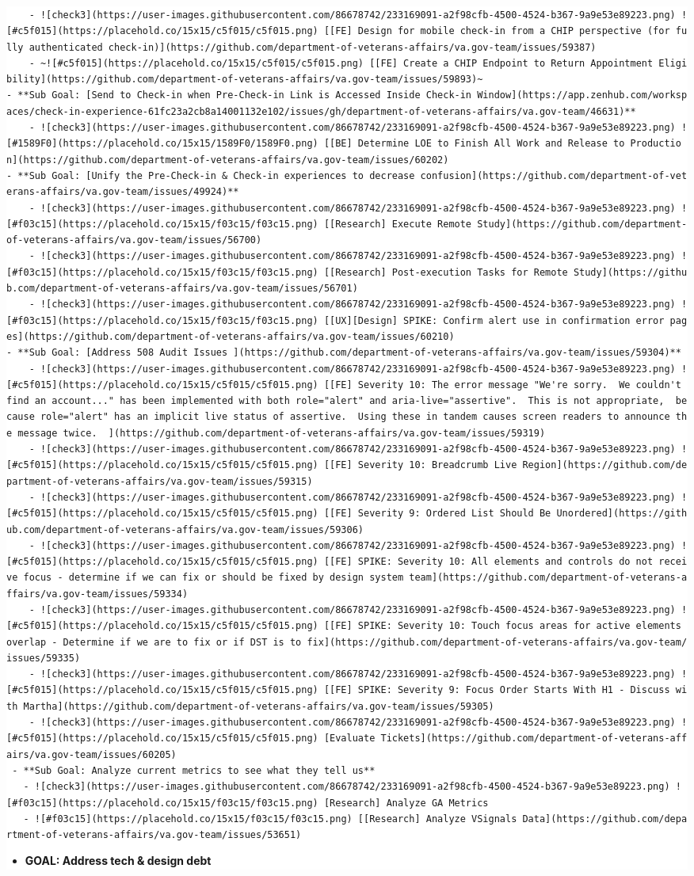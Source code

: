         - ![check3](https://user-images.githubusercontent.com/86678742/233169091-a2f98cfb-4500-4524-b367-9a9e53e89223.png) ![#c5f015](https://placehold.co/15x15/c5f015/c5f015.png) [[FE] Design for mobile check-in from a CHIP perspective (for fully authenticated check-in)](https://github.com/department-of-veterans-affairs/va.gov-team/issues/59387)
        - ~![#c5f015](https://placehold.co/15x15/c5f015/c5f015.png) [[FE] Create a CHIP Endpoint to Return Appointment Eligibility](https://github.com/department-of-veterans-affairs/va.gov-team/issues/59893)~
    - **Sub Goal: [Send to Check-in when Pre-Check-in Link is Accessed Inside Check-in Window](https://app.zenhub.com/workspaces/check-in-experience-61fc23a2cb8a14001132e102/issues/gh/department-of-veterans-affairs/va.gov-team/46631)**
        - ![check3](https://user-images.githubusercontent.com/86678742/233169091-a2f98cfb-4500-4524-b367-9a9e53e89223.png) ![#1589F0](https://placehold.co/15x15/1589F0/1589F0.png) [[BE] Determine LOE to Finish All Work and Release to Production](https://github.com/department-of-veterans-affairs/va.gov-team/issues/60202)
    - **Sub Goal: [Unify the Pre-Check-in & Check-in experiences to decrease confusion](https://github.com/department-of-veterans-affairs/va.gov-team/issues/49924)**
        - ![check3](https://user-images.githubusercontent.com/86678742/233169091-a2f98cfb-4500-4524-b367-9a9e53e89223.png) ![#f03c15](https://placehold.co/15x15/f03c15/f03c15.png) [[Research] Execute Remote Study](https://github.com/department-of-veterans-affairs/va.gov-team/issues/56700)
        - ![check3](https://user-images.githubusercontent.com/86678742/233169091-a2f98cfb-4500-4524-b367-9a9e53e89223.png) ![#f03c15](https://placehold.co/15x15/f03c15/f03c15.png) [[Research] Post-execution Tasks for Remote Study](https://github.com/department-of-veterans-affairs/va.gov-team/issues/56701)
        - ![check3](https://user-images.githubusercontent.com/86678742/233169091-a2f98cfb-4500-4524-b367-9a9e53e89223.png) ![#f03c15](https://placehold.co/15x15/f03c15/f03c15.png) [[UX][Design] SPIKE: Confirm alert use in confirmation error pages](https://github.com/department-of-veterans-affairs/va.gov-team/issues/60210)   
    - **Sub Goal: [Address 508 Audit Issues ](https://github.com/department-of-veterans-affairs/va.gov-team/issues/59304)**
        - ![check3](https://user-images.githubusercontent.com/86678742/233169091-a2f98cfb-4500-4524-b367-9a9e53e89223.png) ![#c5f015](https://placehold.co/15x15/c5f015/c5f015.png) [[FE] Severity 10: The error message "We're sorry.  We couldn't find an account..." has been implemented with both role="alert" and aria-live="assertive".  This is not appropriate,  because role="alert" has an implicit live status of assertive.  Using these in tandem causes screen readers to announce the message twice.  ](https://github.com/department-of-veterans-affairs/va.gov-team/issues/59319)
        - ![check3](https://user-images.githubusercontent.com/86678742/233169091-a2f98cfb-4500-4524-b367-9a9e53e89223.png) ![#c5f015](https://placehold.co/15x15/c5f015/c5f015.png) [[FE] Severity 10: Breadcrumb Live Region](https://github.com/department-of-veterans-affairs/va.gov-team/issues/59315)
        - ![check3](https://user-images.githubusercontent.com/86678742/233169091-a2f98cfb-4500-4524-b367-9a9e53e89223.png) ![#c5f015](https://placehold.co/15x15/c5f015/c5f015.png) [[FE] Severity 9: Ordered List Should Be Unordered](https://github.com/department-of-veterans-affairs/va.gov-team/issues/59306)
        - ![check3](https://user-images.githubusercontent.com/86678742/233169091-a2f98cfb-4500-4524-b367-9a9e53e89223.png) ![#c5f015](https://placehold.co/15x15/c5f015/c5f015.png) [[FE] SPIKE: Severity 10: All elements and controls do not receive focus - determine if we can fix or should be fixed by design system team](https://github.com/department-of-veterans-affairs/va.gov-team/issues/59334)
        - ![check3](https://user-images.githubusercontent.com/86678742/233169091-a2f98cfb-4500-4524-b367-9a9e53e89223.png) ![#c5f015](https://placehold.co/15x15/c5f015/c5f015.png) [[FE] SPIKE: Severity 10: Touch focus areas for active elements overlap - Determine if we are to fix or if DST is to fix](https://github.com/department-of-veterans-affairs/va.gov-team/issues/59335)
        - ![check3](https://user-images.githubusercontent.com/86678742/233169091-a2f98cfb-4500-4524-b367-9a9e53e89223.png) ![#c5f015](https://placehold.co/15x15/c5f015/c5f015.png) [[FE] SPIKE: Severity 9: Focus Order Starts With H1 - Discuss with Martha](https://github.com/department-of-veterans-affairs/va.gov-team/issues/59305)
        - ![check3](https://user-images.githubusercontent.com/86678742/233169091-a2f98cfb-4500-4524-b367-9a9e53e89223.png) ![#c5f015](https://placehold.co/15x15/c5f015/c5f015.png) [Evaluate Tickets](https://github.com/department-of-veterans-affairs/va.gov-team/issues/60205)
     - **Sub Goal: Analyze current metrics to see what they tell us**
       - ![check3](https://user-images.githubusercontent.com/86678742/233169091-a2f98cfb-4500-4524-b367-9a9e53e89223.png) ![#f03c15](https://placehold.co/15x15/f03c15/f03c15.png) [Research] Analyze GA Metrics
       - ![#f03c15](https://placehold.co/15x15/f03c15/f03c15.png) [[Research] Analyze VSignals Data](https://github.com/department-of-veterans-affairs/va.gov-team/issues/53651) 
- **GOAL: Address tech & design debt**   